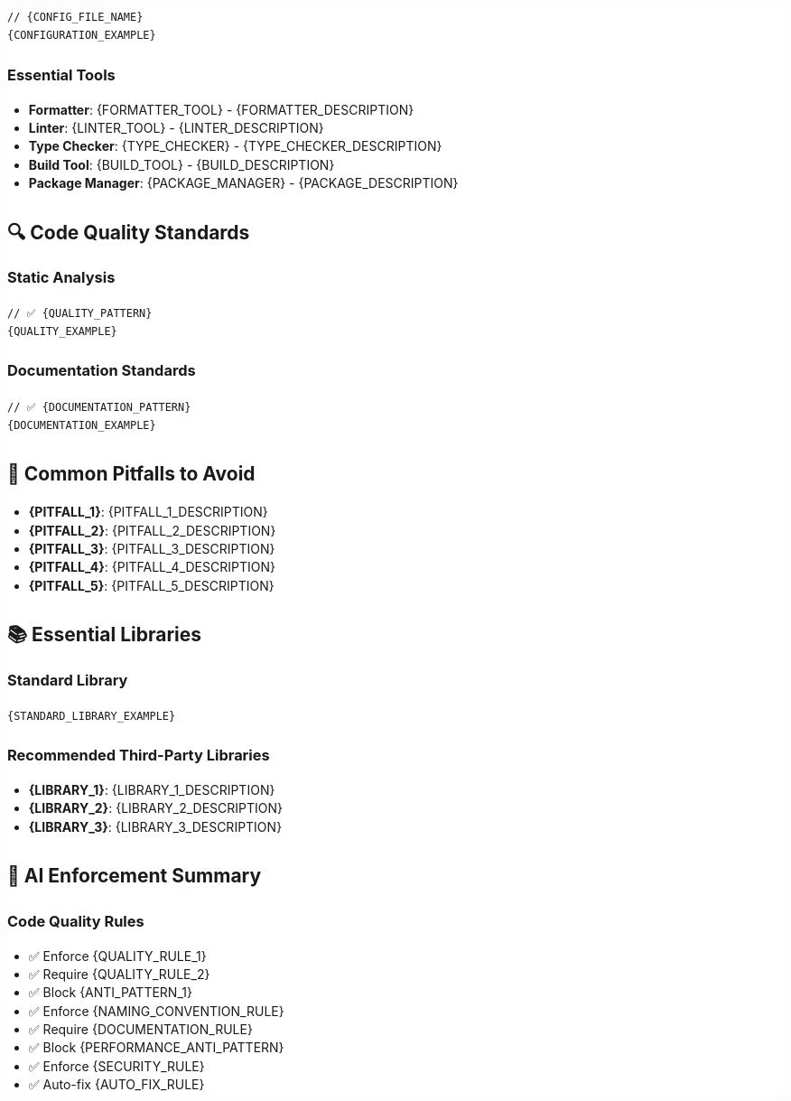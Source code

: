 ```{CONFIG_FORMAT}
// {CONFIG_FILE_NAME}
{CONFIGURATION_EXAMPLE}
```

### Essential Tools
- **Formatter**: {FORMATTER_TOOL} - {FORMATTER_DESCRIPTION}
- **Linter**: {LINTER_TOOL} - {LINTER_DESCRIPTION}
- **Type Checker**: {TYPE_CHECKER} - {TYPE_CHECKER_DESCRIPTION}
- **Build Tool**: {BUILD_TOOL} - {BUILD_DESCRIPTION}
- **Package Manager**: {PACKAGE_MANAGER} - {PACKAGE_DESCRIPTION}

## 🔍 Code Quality Standards

### Static Analysis

```{LANGUAGE_SYNTAX}
// ✅ {QUALITY_PATTERN}
{QUALITY_EXAMPLE}
```

### Documentation Standards

```{LANGUAGE_SYNTAX}
// ✅ {DOCUMENTATION_PATTERN}
{DOCUMENTATION_EXAMPLE}
```

## 🚫 Common Pitfalls to Avoid

- **{PITFALL_1}**: {PITFALL_1_DESCRIPTION}
- **{PITFALL_2}**: {PITFALL_2_DESCRIPTION}
- **{PITFALL_3}**: {PITFALL_3_DESCRIPTION}
- **{PITFALL_4}**: {PITFALL_4_DESCRIPTION}
- **{PITFALL_5}**: {PITFALL_5_DESCRIPTION}

## 📚 Essential Libraries

### Standard Library
```{LANGUAGE_SYNTAX}
{STANDARD_LIBRARY_EXAMPLE}
```

### Recommended Third-Party Libraries
- **{LIBRARY_1}**: {LIBRARY_1_DESCRIPTION}
- **{LIBRARY_2}**: {LIBRARY_2_DESCRIPTION}
- **{LIBRARY_3}**: {LIBRARY_3_DESCRIPTION}

## 🚦 AI Enforcement Summary

### Code Quality Rules
- ✅ Enforce {QUALITY_RULE_1}
- ✅ Require {QUALITY_RULE_2}
- ✅ Block {ANTI_PATTERN_1}
- ✅ Enforce {NAMING_CONVENTION_RULE}
- ✅ Require {DOCUMENTATION_RULE}
- ✅ Block {PERFORMANCE_ANTI_PATTERN}
- ✅ Enforce {SECURITY_RULE}
- ✅ Auto-fix {AUTO_FIX_RULE}
